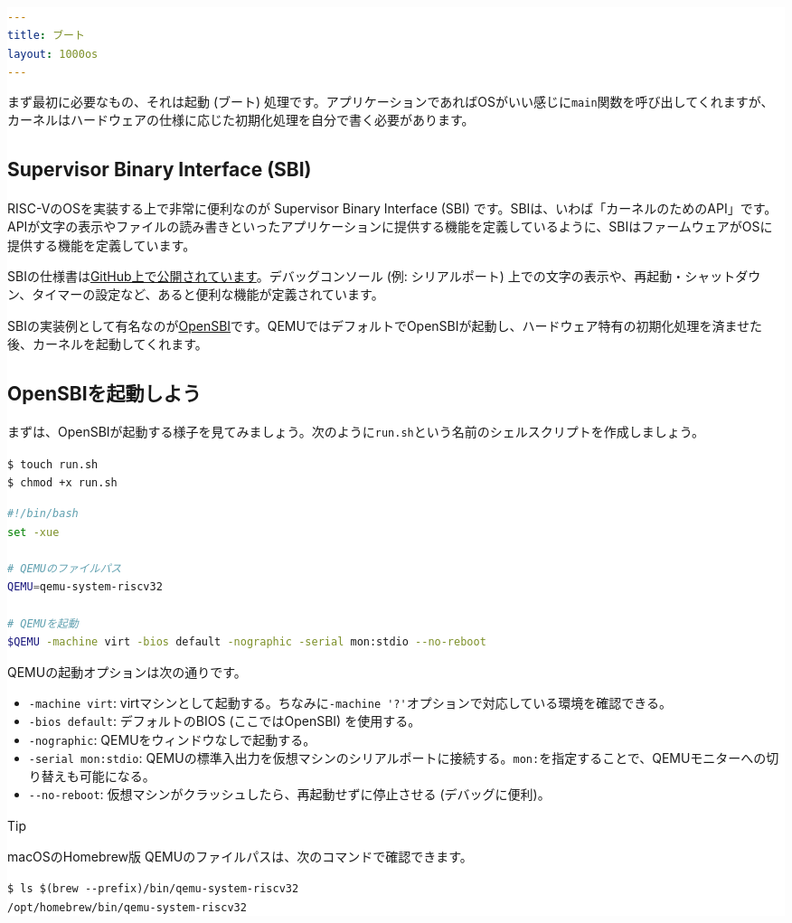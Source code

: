 ```yaml
---
title: ブート
layout: 1000os
---
```


まず最初に必要なもの、それは起動 (ブート) 処理です。アプリケーションであればOSがいい感じに`main`関数を呼び出してくれますが、カーネルはハードウェアの仕様に応じた初期化処理を自分で書く必要があります。

## Supervisor Binary Interface (SBI)

RISC-VのOSを実装する上で非常に便利なのが Supervisor Binary Interface (SBI) です。SBIは、いわば「カーネルのためのAPI」です。APIが文字の表示やファイルの読み書きといったアプリケーションに提供する機能を定義しているように、SBIはファームウェアがOSに提供する機能を定義しています。

SBIの仕様書は[GitHub上で公開されています](https://github.com/riscv-non-isa/riscv-sbi-doc/releases)。デバッグコンソール (例: シリアルポート) 上での文字の表示や、再起動・シャットダウン、タイマーの設定など、あると便利な機能が定義されています。

SBIの実装例として有名なのが[OpenSBI](https://github.com/riscv-software-src/opensbi)です。QEMUではデフォルトでOpenSBIが起動し、ハードウェア特有の初期化処理を済ませた後、カーネルを起動してくれます。

## OpenSBIを起動しよう

まずは、OpenSBIが起動する様子を見てみましょう。次のように`run.sh`という名前のシェルスクリプトを作成しましょう。

```plain
$ touch run.sh
$ chmod +x run.sh
```

```bash:run.sh
#!/bin/bash
set -xue

# QEMUのファイルパス
QEMU=qemu-system-riscv32

# QEMUを起動
$QEMU -machine virt -bios default -nographic -serial mon:stdio --no-reboot
```

QEMUの起動オプションは次の通りです。

- `-machine virt`: virtマシンとして起動する。ちなみに`-machine '?'`オプションで対応している環境を確認できる。
- `-bios default`: デフォルトのBIOS (ここではOpenSBI) を使用する。
- `-nographic`: QEMUをウィンドウなしで起動する。
- `-serial mon:stdio`: QEMUの標準入出力を仮想マシンのシリアルポートに接続する。`mon:`を指定することで、QEMUモニターへの切り替えも可能になる。
- `--no-reboot`: 仮想マシンがクラッシュしたら、再起動せずに停止させる (デバッグに便利)。

> [!TIP]
>
> macOSのHomebrew版 QEMUのファイルパスは、次のコマンドで確認できます。
>
> ```plain
> $ ls $(brew --prefix)/bin/qemu-system-riscv32
> /opt/homebrew/bin/qemu-system-riscv32
> ```
